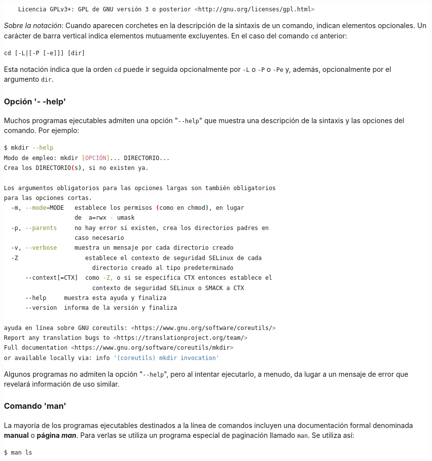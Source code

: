```sh
    Licencia GPLv3+: GPL de GNU versión 3 o posterior <http://gnu.org/licenses/gpl.html>
```

*Sobre la notación*: Cuando aparecen corchetes en la descripción de la sintaxis de un comando, indican elementos opcionales. Un carácter de barra vertical indica elementos mutuamente excluyentes. En el caso del comando `cd` anterior:

```txt
cd [-L|[-P [-e]]] [dir]
```

Esta notación indica que la orden `cd` puede ir seguida opcionalmente por `-L` o `-P` o `-Pe` y, además, opcionalmente por el argumento `dir`.

### Opción '**- -help**'

Muchos programas ejecutables admiten una opción "`--help`" que muestra una descripción de la sintaxis y las opciones del comando. Por ejemplo:

```sh
$ mkdir --help
Modo de empleo: mkdir [OPCIÓN]... DIRECTORIO...
Crea los DIRECTORIO(s), si no existen ya.

Los argumentos obligatorios para las opciones largas son también obligatorios
para las opciones cortas.
  -m, --mode=MODE   establece los permisos (como en chmod), en lugar
                    de  a=rwx - umask
  -p, --parents     no hay error si existen, crea los directorios padres en
                    caso necesario
  -v, --verbose     muestra un mensaje por cada directorio creado
  -Z                   establece el contexto de seguridad SELinux de cada
                         directorio creado al tipo predeterminado
      --context[=CTX]  como -Z, o si se especifica CTX entonces establece el
                         contexto de seguridad SELinux o SMACK a CTX
      --help     muestra esta ayuda y finaliza
      --version  informa de la versión y finaliza

ayuda en línea sobre GNU coreutils: <https://www.gnu.org/software/coreutils/>
Report any translation bugs to <https://translationproject.org/team/>
Full documentation <https://www.gnu.org/software/coreutils/mkdir>
or available locally via: info '(coreutils) mkdir invocation'
```

Algunos programas no admiten la opción "`--help`", pero al intentar ejecutarlo, a menudo, da lugar a un mensaje de error que revelará información de uso similar.

### Comando '**man**'

La mayoría de los programas ejecutables destinados a la línea de comandos incluyen una documentación formal denominada **manual** o **página *man***. Para verlas se utiliza un programa especial de paginación llamado `man`. Se utiliza así:

```sh
$ man ls
```
